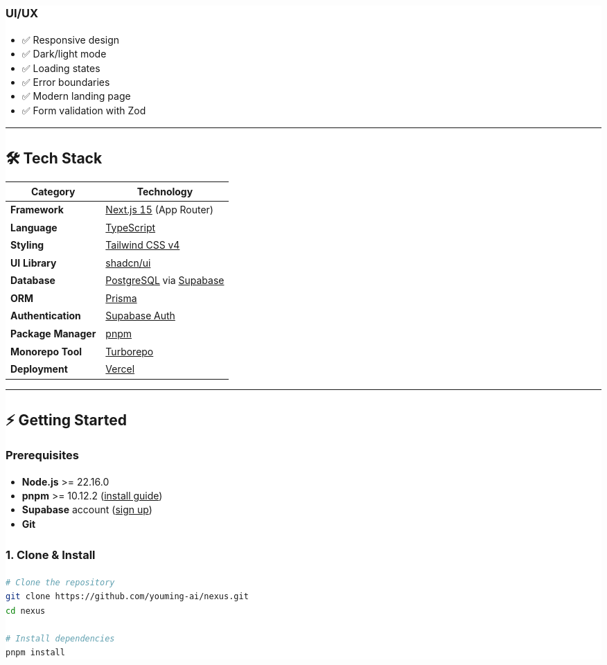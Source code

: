 ### UI/UX
- ✅ Responsive design
- ✅ Dark/light mode
- ✅ Loading states
- ✅ Error boundaries
- ✅ Modern landing page
- ✅ Form validation with Zod

---

## 🛠 Tech Stack

| Category | Technology |
|----------|------------|
| **Framework** | [Next.js 15](https://nextjs.org/) (App Router) |
| **Language** | [TypeScript](https://www.typescriptlang.org/) |
| **Styling** | [Tailwind CSS v4](https://tailwindcss.com/) |
| **UI Library** | [shadcn/ui](https://ui.shadcn.com/) |
| **Database** | [PostgreSQL](https://www.postgresql.org/) via [Supabase](https://supabase.com/) |
| **ORM** | [Prisma](https://www.prisma.io/) |
| **Authentication** | [Supabase Auth](https://supabase.com/docs/guides/auth) |
| **Package Manager** | [pnpm](https://pnpm.io/) |
| **Monorepo Tool** | [Turborepo](https://turbo.build/) |
| **Deployment** | [Vercel](https://vercel.com/) |

---

## ⚡ Getting Started

### Prerequisites

- **Node.js** >= 22.16.0
- **pnpm** >= 10.12.2 ([install guide](https://pnpm.io/installation))
- **Supabase** account ([sign up](https://supabase.com/))
- **Git**

### 1. Clone & Install

```bash
# Clone the repository
git clone https://github.com/youming-ai/nexus.git
cd nexus

# Install dependencies
pnpm install
```
